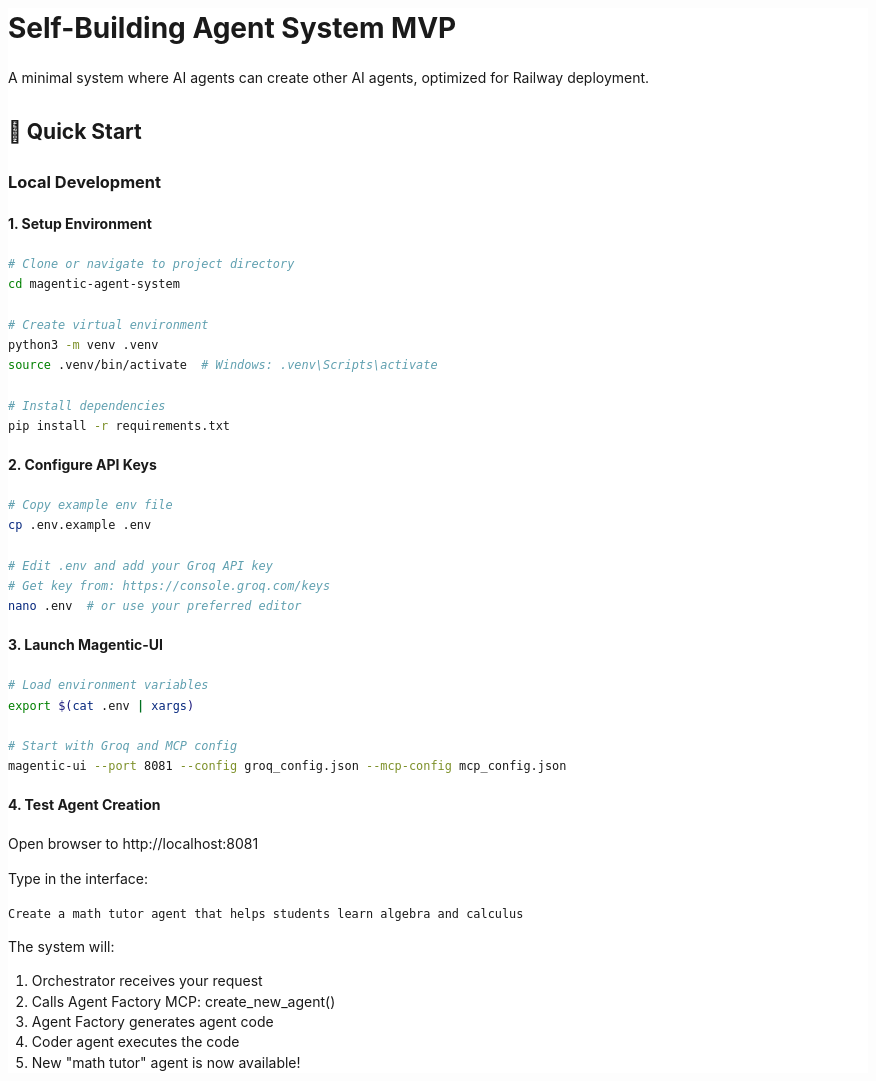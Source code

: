 # Self-Building Agent System MVP

A minimal system where AI agents can create other AI agents, optimized for Railway deployment.

## 🚀 Quick Start

### Local Development

#### 1. Setup Environment

```bash
# Clone or navigate to project directory
cd magentic-agent-system

# Create virtual environment
python3 -m venv .venv
source .venv/bin/activate  # Windows: .venv\Scripts\activate

# Install dependencies
pip install -r requirements.txt
```

#### 2. Configure API Keys

```bash
# Copy example env file
cp .env.example .env

# Edit .env and add your Groq API key
# Get key from: https://console.groq.com/keys
nano .env  # or use your preferred editor
```

#### 3. Launch Magentic-UI

```bash
# Load environment variables
export $(cat .env | xargs)

# Start with Groq and MCP config
magentic-ui --port 8081 --config groq_config.json --mcp-config mcp_config.json
```

#### 4. Test Agent Creation

Open browser to http://localhost:8081

Type in the interface:
```
Create a math tutor agent that helps students learn algebra and calculus
```

The system will:
1. Orchestrator receives your request
2. Calls Agent Factory MCP: create_new_agent()
3. Agent Factory generates agent code
4. Coder agent executes the code
5. New "math tutor" agent is now available!
